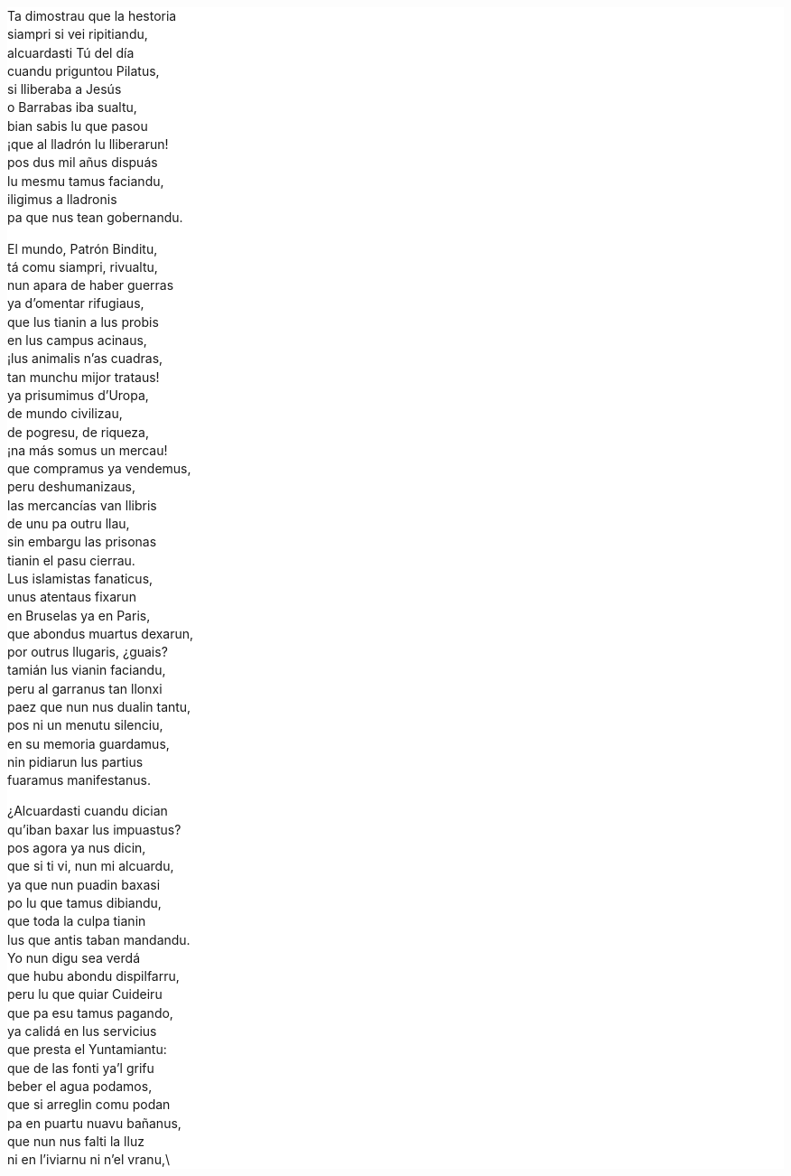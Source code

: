 Ta dimostrau que la hestoria\
siampri si vei ripitiandu,\
alcuardasti Tú del día\
cuandu priguntou Pilatus,\
si lliberaba a Jesús\
o Barrabas iba sualtu,\
bian sabis lu que pasou\
¡que al lladrón lu lliberarun!\
pos dus mil añus dispuás\
lu mesmu tamus faciandu,\
iligimus a lladronis\
pa que nus tean gobernandu.

El mundo, Patrón Binditu,\
tá comu siampri, rivualtu,\
nun apara de haber guerras\
ya d’omentar rifugiaus,\
que lus tianin a lus probis\
en lus campus acinaus,\
¡lus animalis n’as cuadras,\
tan munchu mijor trataus!\
ya prisumimus d’Uropa,\
de mundo civilizau,\
de pogresu, de riqueza,\
¡na más somus un mercau!\
que compramus ya vendemus,\
peru deshumanizaus,\
las mercancías van llibris\
de unu pa outru llau,\
sin embargu las prisonas\
tianin el pasu cierrau.\
Lus islamistas fanaticus,\
unus atentaus fixarun\
en Bruselas ya en Paris,\
que abondus muartus dexarun,\
por outrus llugaris, ¿guais?\
tamián lus vianin faciandu,\
peru al garranus tan llonxi\
paez que nun nus dualin tantu,\
pos ni un menutu silenciu,\
en su memoria guardamus,\
nin pidiarun lus partius\
fuaramus manifestanus.

¿Alcuardasti cuandu dician\
qu’iban baxar lus impuastus?\
pos agora ya nus dicin,\
que si ti vi, nun mi alcuardu,\
ya que nun puadin baxasi\
po lu que tamus dibiandu,\
que toda la culpa tianin\
lus que antis taban mandandu.\
Yo nun digu sea verdá\
que hubu abondu dispilfarru,\
peru lu que quiar Cuideiru\
que pa esu tamus pagando,\
ya calidá en lus servicius\
que presta el Yuntamiantu:\
que de las fonti ya’l grifu\
beber el agua podamos,\
que si arreglin comu podan\
pa en puartu nuavu bañanus,\
que nun nus falti la lluz\
ni en l’iviarnu ni n’el vranu,\